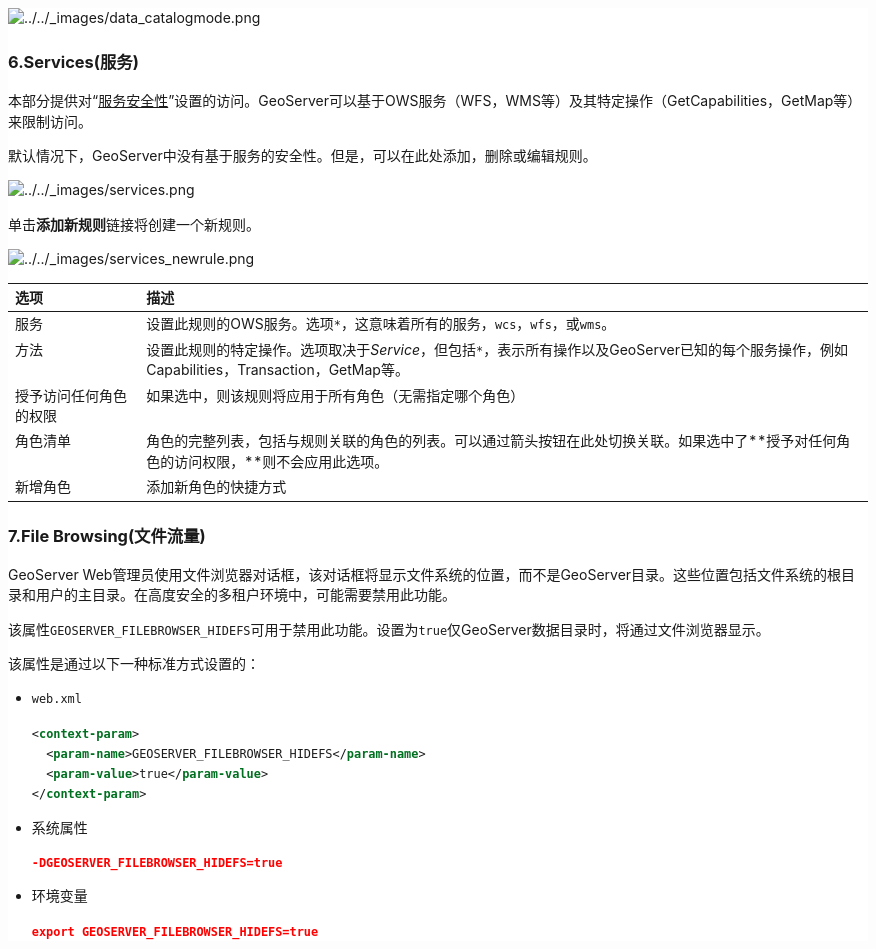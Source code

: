 ![../../_images/data_catalogmode.png](https://pzy-images.oss-cn-hangzhou.aliyuncs.com/img/202208021035513.png)

### 6.Services(服务)

本部分提供对“[服务安全性](https://docs.geoserver.org/stable/en/user/security/service.html#security-service)”设置的访问。GeoServer可以基于OWS服务（WFS，WMS等）及其特定操作（GetCapabilities，GetMap等）来限制访问。

默认情况下，GeoServer中没有基于服务的安全性。但是，可以在此处添加，删除或编辑规则。

 ![../../_images/services.png](https://pzy-images.oss-cn-hangzhou.aliyuncs.com/img/202208021035514.png) 

 单击**添加新规则**链接将创建一个新规则。 

 ![../../_images/services_newrule.png](https://pzy-images.oss-cn-hangzhou.aliyuncs.com/img/202208021035515.png) 





| 选项                   | 描述                                                         |
| :--------------------- | :----------------------------------------------------------- |
| 服务                   | 设置此规则的OWS服务。选项`*`，这意味着所有的服务，`wcs`，`wfs`，或`wms`。 |
| 方法                   | 设置此规则的特定操作。选项取决于*Service*，但包括`*`，表示所有操作以及GeoServer已知的每个服务操作，例如Capabilities，Transaction，GetMap等。 |
| 授予访问任何角色的权限 | 如果选中，则该规则将应用于所有角色（无需指定哪个角色）       |
| 角色清单               | 角色的完整列表，包括与规则关联的角色的列表。可以通过箭头按钮在此处切换关联。如果选中了**授予对任何角色的访问权限，**则不会应用此选项。 |
| 新增角色               | 添加新角色的快捷方式                                         |



### 7.File Browsing(文件流量)

GeoServer Web管理员使用文件浏览器对话框，该对话框将显示文件系统的位置，而不是GeoServer目录。这些位置包括文件系统的根目录和用户的主目录。在高度安全的多租户环境中，可能需要禁用此功能。

该属性`GEOSERVER_FILEBROWSER_HIDEFS`可用于禁用此功能。设置为`true`仅GeoServer数据目录时，将通过文件浏览器显示。

该属性是通过以下一种标准方式设置的：

- `web.xml`

  ```xml
  <context-param>
    <param-name>GEOSERVER_FILEBROWSER_HIDEFS</param-name>
    <param-value>true</param-value>
  </context-param>
  ```

- 系统属性

  ```json
  -DGEOSERVER_FILEBROWSER_HIDEFS=true
  ```

- 环境变量

  ```json
  export GEOSERVER_FILEBROWSER_HIDEFS=true
  ```
